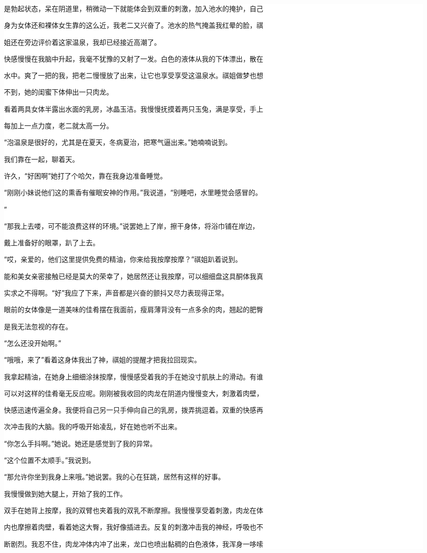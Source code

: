 是勃起状态，呆在阴道里，稍微动一下就能体会到双重的刺激，加入池水的掩护，自己

身为女体还和裸体女生靠的这么近，我老二又兴奋了。池水的热气掩盖我红晕的脸，祺

姐还在旁边评价着这家温泉，我却已经接近高潮了。

快感慢慢在我脑中升起，我毫不犹豫的又射了一发。白色的液体从我的下体漂出，散在

水中。爽了一把的我，把老二慢慢放了出来，让它也享受享受这温泉水。祺姐做梦也想

不到，她的闺蜜下体伸出一只肉龙。

看着两具女体半露出水面的乳房，冰晶玉洁。我慢慢抚摸着两只玉兔，满是享受，手上

每加上一点力度，老二就太高一分。

“泡温泉是很好的，尤其是在夏天，冬病夏治，把寒气逼出来。”她喃喃说到。

我们靠在一起，聊着天。

许久，“好困啊”她打了个哈欠，靠在我身边准备睡觉。

“刚刚小妹说他们这的熏香有催眠安神的作用。”我说道，“别睡吧，水里睡觉会感冒的。

”

“那我上去喽，可不能浪费这样的环境。”说罢她上了岸，擦干身体，将浴巾铺在岸边，

戴上准备好的眼罩，趴了上去。

“哎，亲爱的，他们这里提供免费的精油，你来给我按摩按摩？”祺姐趴着说到。

能和美女亲密接触已经是莫大的荣幸了，她居然还让我按摩，可以细细盘这具酮体我真

实求之不得啊。“好”我应了下来，声音都是兴奋的颤抖又尽力表现得正常。

眼前的女体像是一道美味的佳肴摆在我面前，瘦肩薄背没有一点多余的肉，翘起的肥臀

是我无法忽视的存在。

“怎么还没开始啊。”

“哦哦，来了”看着这身体我出了神，祺姐的提醒才把我拉回现实。

我拿起精油，在她身上细细涂抹按摩，慢慢感受着我的手在她没寸肌肤上的滑动。有谁

可以对这样的佳肴毫无反应呢。刚刚被我收回的肉龙在阴道内慢慢变大，刺激着肉壁，

快感迅速传遍全身。我便将自己另一只手伸向自己的乳房，拨弄挑逗着。双重的快感再

次冲击我的大脑。我的呼吸开始凌乱，好在她也听不出来。

“你怎么手抖啊。”她说。她还是感觉到了我的异常。

“这个位置不太顺手。”我说到。

“那允许你坐到我身上来哦。”她说罢。我的心在狂跳，居然有这样的好事。

我慢慢做到她大腿上，开始了我的工作。

双手在她背上按摩，我的双臂也夹着我的双乳不断摩擦。我慢慢享受着刺激，肉龙在体

内也摩擦着肉壁，看着她这大臀，我好像插进去。反复的刺激冲击我的神经，呼吸也不

断剧烈。我忍不住，肉龙冲体内冲了出来，龙口也喷出黏稠的白色液体，我浑身一哆嗦

